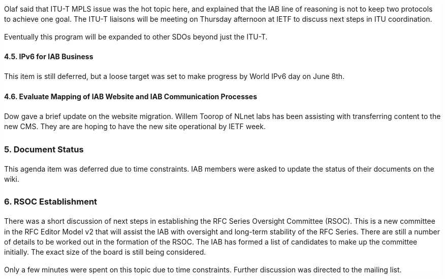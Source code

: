 
Olaf said that ITU-T MPLS issue was the hot topic here, and explained that the IAB line of reasoning is not to keep two protocols to achieve one goal. The ITU-T liaisons will be meeting on Thursday afternoon at IETF to discuss next steps in ITU coordination.


Eventually this program will be expanded to other SDOs beyond just the ITU-T.


#### 4.5. IPv6 for IAB Business


This item is still deferred, but a loose target was set to make progress by World IPv6 day on June 8th.


#### 4.6. Evaluate Mapping of IAB Website and IAB Communication Processes


Dow gave a brief update on the website migration. Willem Toorop of NLnet labs has been assisting with transferring content to the new CMS. They are are hoping to have the new site operational by IETF week.


### 5. Document Status


This agenda item was deferred due to time constraints. IAB members were asked to update the status of their documents on the wiki.


### 6. RSOC Establishment


There was a short discussion of next steps in establishing the RFC Series Oversight Committee (RSOC). This is a new committee in the RFC Editor Model v2 that will assist the IAB with oversight and long-term stability of the RFC Series. There are still a number of details to be worked out in the formation of the RSOC. The IAB has formed a list of candidates to make up the committee initially. The exact size of the board is still being considered.


Only a few minutes were spent on this topic due to time constraints. Further discussion was directed to the mailing list.


